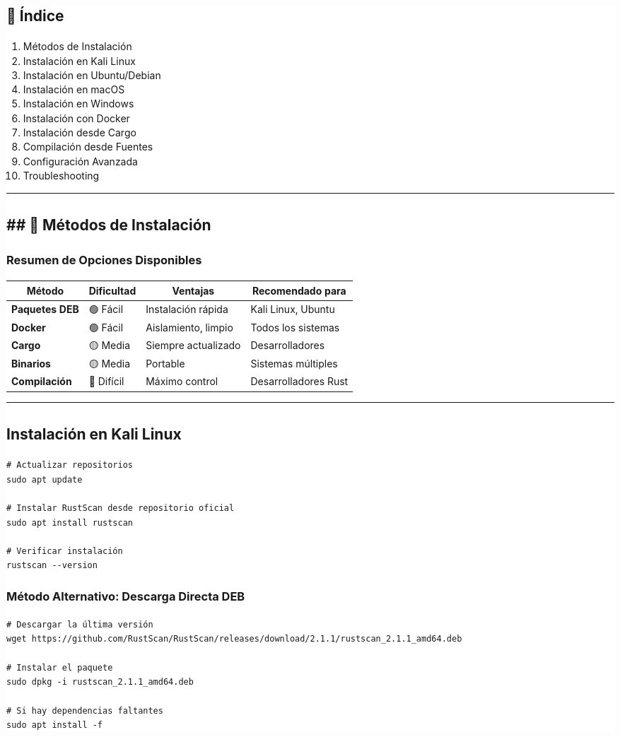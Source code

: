 
## 🎯 Índice
1. Métodos de Instalación
2. Instalación en Kali Linux
3. Instalación en Ubuntu/Debian
4. Instalación en macOS
5. Instalación en Windows
6. Instalación con Docker
7. Instalación desde Cargo
8. Compilación desde Fuentes
9. Configuración Avanzada
10. Troubleshooting

---

## ## 🎁 Métodos de Instalación

### Resumen de Opciones Disponibles

|Método|Dificultad|Ventajas|Recomendado para|
|---|---|---|---|
|**Paquetes DEB**|🟢 Fácil|Instalación rápida|Kali Linux, Ubuntu|
|**Docker**|🟢 Fácil|Aislamiento, limpio|Todos los sistemas|
|**Cargo**|🟡 Media|Siempre actualizado|Desarrolladores|
|**Binarios**|🟡 Media|Portable|Sistemas múltiples|
|**Compilación**|🔴 Difícil|Máximo control|Desarrolladores Rust|

---

## Instalación en Kali Linux

```
# Actualizar repositorios
sudo apt update

# Instalar RustScan desde repositorio oficial
sudo apt install rustscan

# Verificar instalación
rustscan --version

```
### Método Alternativo: Descarga Directa DEB

```
# Descargar la última versión
wget https://github.com/RustScan/RustScan/releases/download/2.1.1/rustscan_2.1.1_amd64.deb

# Instalar el paquete
sudo dpkg -i rustscan_2.1.1_amd64.deb

# Si hay dependencias faltantes
sudo apt install -f
```
